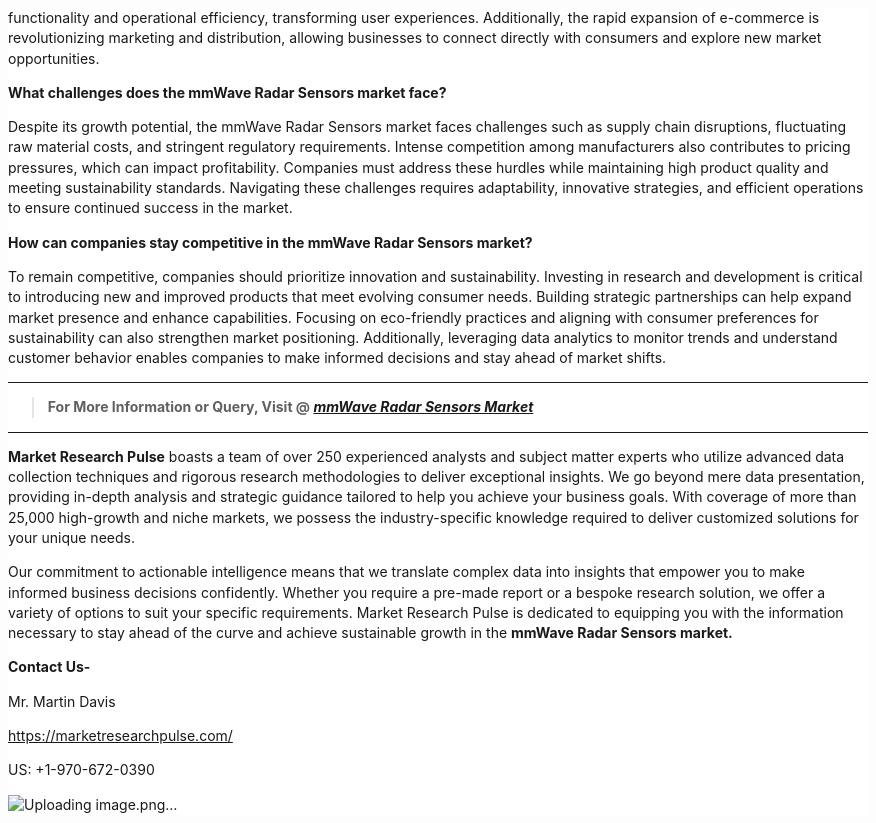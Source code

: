 functionality and operational efficiency, transforming user experiences. Additionally, the rapid expansion of e-commerce is revolutionizing marketing and distribution, allowing businesses to connect directly with consumers and explore new market opportunities.</p><p><strong>What challenges does the mmWave Radar Sensors market face?</strong></p><p>Despite its growth potential, the mmWave Radar Sensors market faces challenges such as supply chain disruptions, fluctuating raw material costs, and stringent regulatory requirements. Intense competition among manufacturers also contributes to pricing pressures, which can impact profitability. Companies must address these hurdles while maintaining high product quality and meeting sustainability standards. Navigating these challenges requires adaptability, innovative strategies, and efficient operations to ensure continued success in the market.</p><p><strong>How can companies stay competitive in the mmWave Radar Sensors market?</strong></p><p>To remain competitive, companies should prioritize innovation and sustainability. Investing in research and development is critical to introducing new and improved products that meet evolving consumer needs. Building strategic partnerships can help expand market presence and enhance capabilities. Focusing on eco-friendly practices and aligning with consumer preferences for sustainability can also strengthen market positioning. Additionally, leveraging data analytics to monitor trends and understand customer behavior enables companies to make informed decisions and stay ahead of market shifts.</p><hr /><blockquote><p><strong>For More Information or Query, Visit @&nbsp;<em><a href="https://marketresearchpulse.com/report/23729/mmwave-radar-sensors-market?utm_source=Linkedin&utm_medium=027">mmWave Radar Sensors Market</a></em></strong></p></blockquote><hr /><p><strong>Market Research Pulse</strong> boasts a team of over 250 experienced analysts and subject matter experts who utilize advanced data collection techniques and rigorous research methodologies to deliver exceptional insights. We go beyond mere data presentation, providing in-depth analysis and strategic guidance tailored to help you achieve your business goals. With coverage of more than 25,000 high-growth and niche markets, we possess the industry-specific knowledge required to deliver customized solutions for your unique needs.</p><p>Our commitment to actionable intelligence means that we translate complex data into insights that empower you to make informed business decisions confidently. Whether you require a pre-made report or a bespoke research solution, we offer a variety of options to suit your specific requirements. Market Research Pulse is dedicated to equipping you with the information necessary to stay ahead of the curve and achieve sustainable growth in the <strong>mmWave Radar Sensors market.</strong></p><p><strong>Contact Us-</strong></p><p>Mr. Martin Davis</p><p>https://marketresearchpulse.com/</p><p>US: +1-970-672-0390</p>
![Uploading image.png…]()
